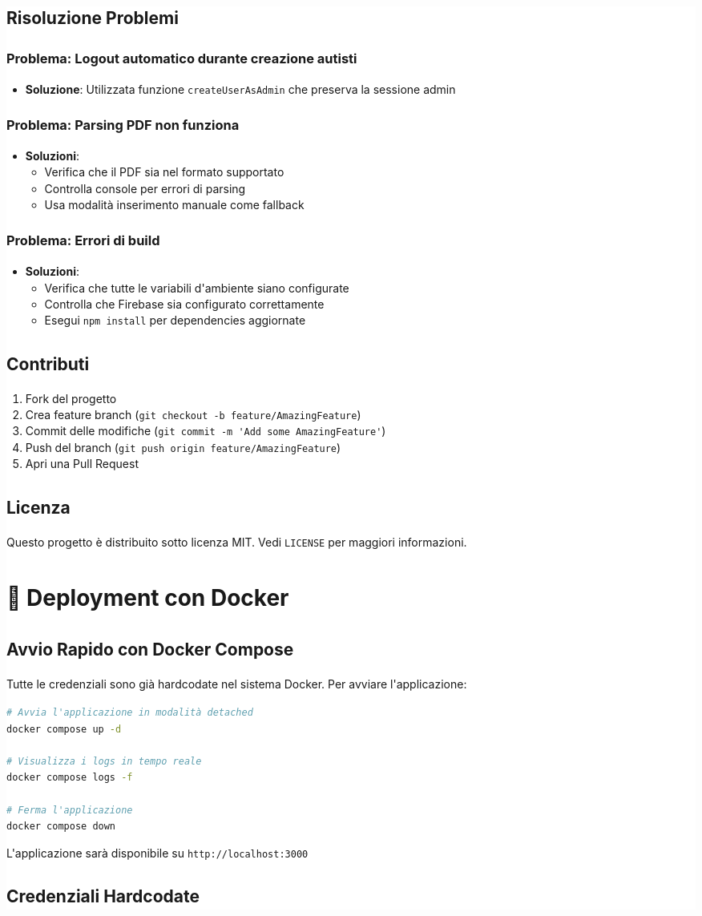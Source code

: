 ## Risoluzione Problemi

### Problema: Logout automatico durante creazione autisti
- **Soluzione**: Utilizzata funzione `createUserAsAdmin` che preserva la sessione admin

### Problema: Parsing PDF non funziona
- **Soluzioni**:
  - Verifica che il PDF sia nel formato supportato
  - Controlla console per errori di parsing
  - Usa modalità inserimento manuale come fallback

### Problema: Errori di build
- **Soluzioni**:
  - Verifica che tutte le variabili d'ambiente siano configurate
  - Controlla che Firebase sia configurato correttamente
  - Esegui `npm install` per dependencies aggiornate

## Contributi

1. Fork del progetto
2. Crea feature branch (`git checkout -b feature/AmazingFeature`)
3. Commit delle modifiche (`git commit -m 'Add some AmazingFeature'`)
4. Push del branch (`git push origin feature/AmazingFeature`)
5. Apri una Pull Request

## Licenza

Questo progetto è distribuito sotto licenza MIT. Vedi `LICENSE` per maggiori informazioni.

# 🚀 Deployment con Docker

## Avvio Rapido con Docker Compose

Tutte le credenziali sono già hardcodate nel sistema Docker. Per avviare l'applicazione:

```bash
# Avvia l'applicazione in modalità detached
docker compose up -d

# Visualizza i logs in tempo reale
docker compose logs -f

# Ferma l'applicazione
docker compose down
```

L'applicazione sarà disponibile su `http://localhost:3000`

## Credenziali Hardcodate
